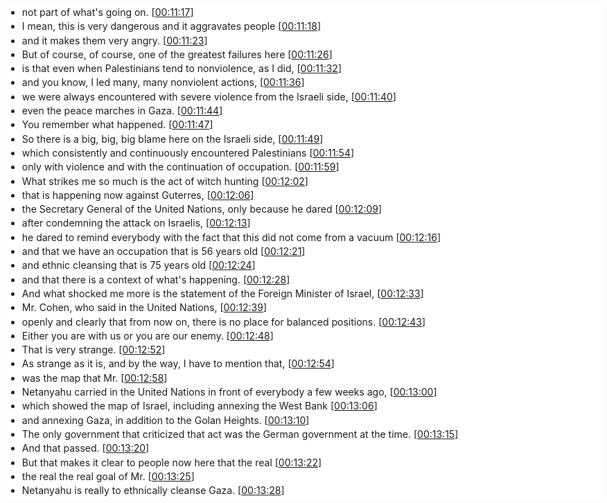 *  not part of what's going on. [[00:11:17](https://www.youtube.com/watch?v=_MDC7hrb_eo&t=677.2s)]
*  I mean, this is very dangerous and it aggravates people [[00:11:18](https://www.youtube.com/watch?v=_MDC7hrb_eo&t=678.92s)]
*  and it makes them very angry. [[00:11:23](https://www.youtube.com/watch?v=_MDC7hrb_eo&t=683.6s)]
*  But of course, of course, one of the greatest failures here [[00:11:26](https://www.youtube.com/watch?v=_MDC7hrb_eo&t=686.36s)]
*  is that even when Palestinians tend to nonviolence, as I did, [[00:11:32](https://www.youtube.com/watch?v=_MDC7hrb_eo&t=692.04s)]
*  and you know, I led many, many nonviolent actions, [[00:11:36](https://www.youtube.com/watch?v=_MDC7hrb_eo&t=696.84s)]
*  we were always encountered with severe violence from the Israeli side, [[00:11:40](https://www.youtube.com/watch?v=_MDC7hrb_eo&t=700.72s)]
*  even the peace marches in Gaza. [[00:11:44](https://www.youtube.com/watch?v=_MDC7hrb_eo&t=704.5600000000001s)]
*  You remember what happened. [[00:11:47](https://www.youtube.com/watch?v=_MDC7hrb_eo&t=707.48s)]
*  So there is a big, big, big blame here on the Israeli side, [[00:11:49](https://www.youtube.com/watch?v=_MDC7hrb_eo&t=709.48s)]
*  which consistently and continuously encountered Palestinians [[00:11:54](https://www.youtube.com/watch?v=_MDC7hrb_eo&t=714.72s)]
*  only with violence and with the continuation of occupation. [[00:11:59](https://www.youtube.com/watch?v=_MDC7hrb_eo&t=719.4s)]
*  What strikes me so much is the act of witch hunting [[00:12:02](https://www.youtube.com/watch?v=_MDC7hrb_eo&t=722.44s)]
*  that is happening now against Guterres, [[00:12:06](https://www.youtube.com/watch?v=_MDC7hrb_eo&t=726.76s)]
*  the Secretary General of the United Nations, only because he dared [[00:12:09](https://www.youtube.com/watch?v=_MDC7hrb_eo&t=729.6s)]
*  after condemning the attack on Israelis, [[00:12:13](https://www.youtube.com/watch?v=_MDC7hrb_eo&t=733.4s)]
*  he dared to remind everybody with the fact that this did not come from a vacuum [[00:12:16](https://www.youtube.com/watch?v=_MDC7hrb_eo&t=736.44s)]
*  and that we have an occupation that is 56 years old [[00:12:21](https://www.youtube.com/watch?v=_MDC7hrb_eo&t=741.56s)]
*  and ethnic cleansing that is 75 years old [[00:12:24](https://www.youtube.com/watch?v=_MDC7hrb_eo&t=744.8399999999999s)]
*  and that there is a context of what's happening. [[00:12:28](https://www.youtube.com/watch?v=_MDC7hrb_eo&t=748.64s)]
*  And what shocked me more is the statement of the Foreign Minister of Israel, [[00:12:33](https://www.youtube.com/watch?v=_MDC7hrb_eo&t=753.24s)]
*  Mr. Cohen, who said in the United Nations, [[00:12:39](https://www.youtube.com/watch?v=_MDC7hrb_eo&t=759.1999999999999s)]
*  openly and clearly that from now on, there is no place for balanced positions. [[00:12:43](https://www.youtube.com/watch?v=_MDC7hrb_eo&t=763.52s)]
*  Either you are with us or you are our enemy. [[00:12:48](https://www.youtube.com/watch?v=_MDC7hrb_eo&t=768.92s)]
*  That is very strange. [[00:12:52](https://www.youtube.com/watch?v=_MDC7hrb_eo&t=772.16s)]
*  As strange as it is, and by the way, I have to mention that, [[00:12:54](https://www.youtube.com/watch?v=_MDC7hrb_eo&t=774.12s)]
*  was the map that Mr. [[00:12:58](https://www.youtube.com/watch?v=_MDC7hrb_eo&t=778.88s)]
*  Netanyahu carried in the United Nations in front of everybody a few weeks ago, [[00:13:00](https://www.youtube.com/watch?v=_MDC7hrb_eo&t=780.64s)]
*  which showed the map of Israel, including annexing the West Bank [[00:13:06](https://www.youtube.com/watch?v=_MDC7hrb_eo&t=786.12s)]
*  and annexing Gaza, in addition to the Golan Heights. [[00:13:10](https://www.youtube.com/watch?v=_MDC7hrb_eo&t=790.84s)]
*  The only government that criticized that act was the German government at the time. [[00:13:15](https://www.youtube.com/watch?v=_MDC7hrb_eo&t=795.16s)]
*  And that passed. [[00:13:20](https://www.youtube.com/watch?v=_MDC7hrb_eo&t=800.32s)]
*  But that makes it clear to people now here that the real [[00:13:22](https://www.youtube.com/watch?v=_MDC7hrb_eo&t=802.08s)]
*  the real the real goal of Mr. [[00:13:25](https://www.youtube.com/watch?v=_MDC7hrb_eo&t=805.84s)]
*  Netanyahu is really to ethnically cleanse Gaza. [[00:13:28](https://www.youtube.com/watch?v=_MDC7hrb_eo&t=808.32s)]